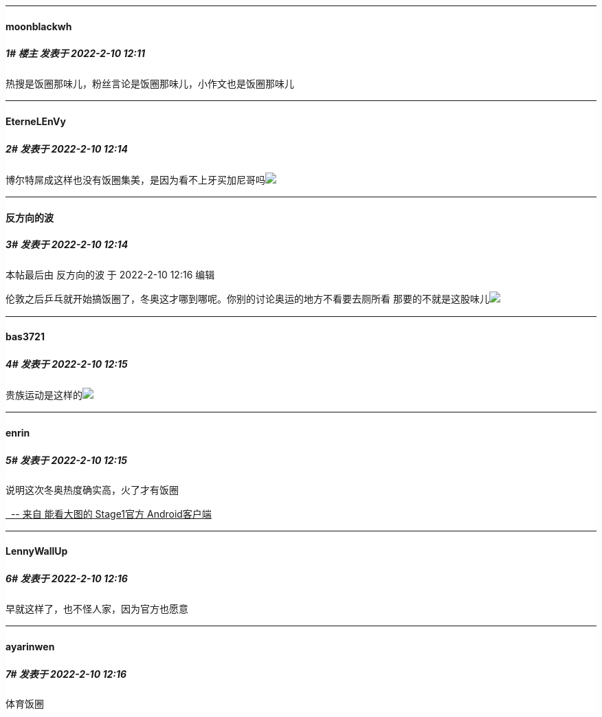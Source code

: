 

*****

####  moonblackwh  
##### 1#       楼主       发表于 2022-2-10 12:11

热搜是饭圈那味儿，粉丝言论是饭圈那味儿，小作文也是饭圈那味儿

*****

####  EterneLEnVy  
##### 2#       发表于 2022-2-10 12:14

博尔特屌成这样也没有饭圈集美，是因为看不上牙买加尼哥吗<img src="https://static.saraba1st.com/image/smiley/face2017/067.png" referrerpolicy="no-referrer">

*****

####  反方向的波  
##### 3#       发表于 2022-2-10 12:14

 本帖最后由 反方向的波 于 2022-2-10 12:16 编辑 

伦敦之后乒乓就开始搞饭圈了，冬奥这才哪到哪呢。你别的讨论奥运的地方不看要去厕所看 那要的不就是这股味儿<img src="https://static.saraba1st.com/image/smiley/face2017/037.png" referrerpolicy="no-referrer">

*****

####  bas3721  
##### 4#       发表于 2022-2-10 12:15

贵族运动是这样的<img src="https://static.saraba1st.com/image/smiley/face2017/004.gif" referrerpolicy="no-referrer">

*****

####  enrin  
##### 5#       发表于 2022-2-10 12:15

说明这次冬奥热度确实高，火了才有饭圈

[  -- 来自 能看大图的 Stage1官方 Android客户端](https://www.coolapk.com/apk/140634)

*****

####  LennyWallUp  
##### 6#       发表于 2022-2-10 12:16

早就这样了，也不怪人家，因为官方也愿意

*****

####  ayarinwen  
##### 7#       发表于 2022-2-10 12:16

体育饭圈
